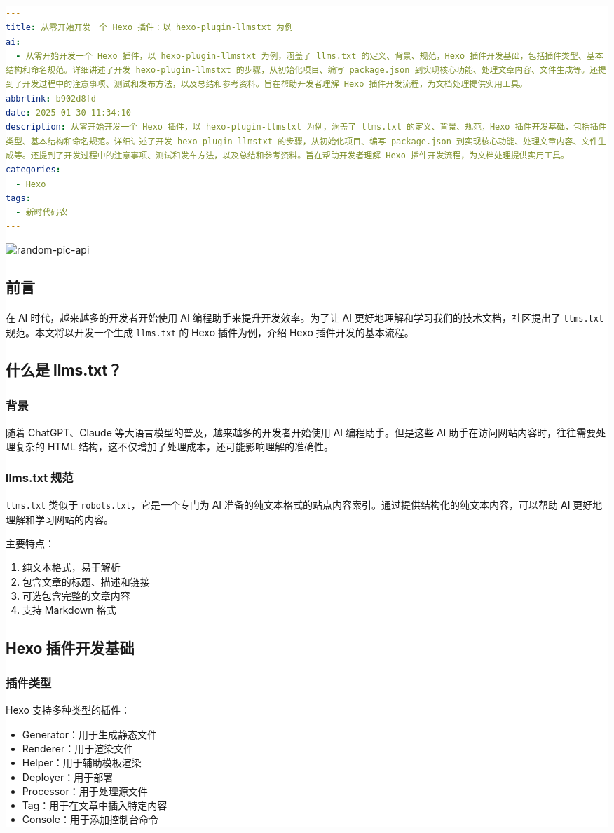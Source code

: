 ```yaml
---
title: 从零开始开发一个 Hexo 插件：以 hexo-plugin-llmstxt 为例
ai: 
  - 从零开始开发一个 Hexo 插件，以 hexo-plugin-llmstxt 为例，涵盖了 llms.txt 的定义、背景、规范，Hexo 插件开发基础，包括插件类型、基本结构和命名规范。详细讲述了开发 hexo-plugin-llmstxt 的步骤，从初始化项目、编写 package.json 到实现核心功能、处理文章内容、文件生成等。还提到了开发过程中的注意事项、测试和发布方法，以及总结和参考资料。旨在帮助开发者理解 Hexo 插件开发流程，为文档处理提供实用工具。
abbrlink: b902d8fd
date: 2025-01-30 11:34:10
description: 从零开始开发一个 Hexo 插件，以 hexo-plugin-llmstxt 为例，涵盖了 llms.txt 的定义、背景、规范，Hexo 插件开发基础，包括插件类型、基本结构和命名规范。详细讲述了开发 hexo-plugin-llmstxt 的步骤，从初始化项目、编写 package.json 到实现核心功能、处理文章内容、文件生成等。还提到了开发过程中的注意事项、测试和发布方法，以及总结和参考资料。旨在帮助开发者理解 Hexo 插件开发流程，为文档处理提供实用工具。
categories:
  - Hexo
tags:
  - 新时代码农
---
```



<meta name="referrer" content="no-referrer"/>

![random-pic-api](https://api.dong4j.ink:1024/cover?spm={{spm}})

## 前言

在 AI 时代，越来越多的开发者开始使用 AI 编程助手来提升开发效率。为了让 AI 更好地理解和学习我们的技术文档，社区提出了 `llms.txt` 规范。本文将以开发一个生成 `llms.txt` 的 Hexo 插件为例，介绍 Hexo 插件开发的基本流程。

## 什么是 llms.txt？

### 背景

随着 ChatGPT、Claude 等大语言模型的普及，越来越多的开发者开始使用 AI 编程助手。但是这些 AI 助手在访问网站内容时，往往需要处理复杂的 HTML 结构，这不仅增加了处理成本，还可能影响理解的准确性。

### llms.txt 规范

`llms.txt` 类似于 `robots.txt`，它是一个专门为 AI 准备的纯文本格式的站点内容索引。通过提供结构化的纯文本内容，可以帮助 AI 更好地理解和学习网站的内容。

主要特点：
1. 纯文本格式，易于解析
2. 包含文章的标题、描述和链接
3. 可选包含完整的文章内容
4. 支持 Markdown 格式

## Hexo 插件开发基础

### 插件类型

Hexo 支持多种类型的插件：
- Generator：用于生成静态文件
- Renderer：用于渲染文件
- Helper：用于辅助模板渲染
- Deployer：用于部署
- Processor：用于处理源文件
- Tag：用于在文章中插入特定内容
- Console：用于添加控制台命令
